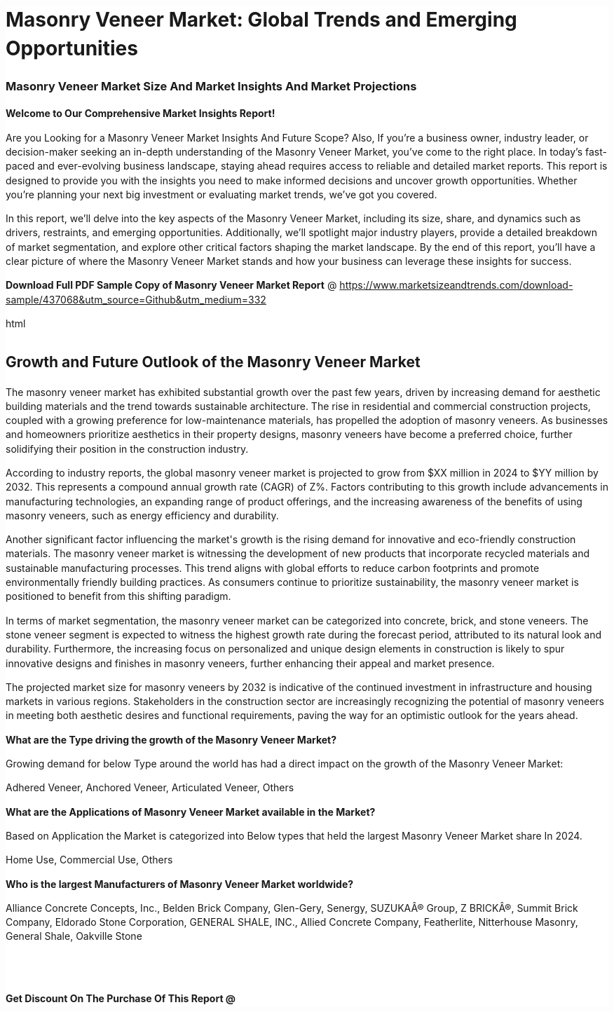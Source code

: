 <h1> Masonry Veneer Market: Global Trends and Emerging Opportunities</h1><div class="" data-test-id=""><h3><span class="">Masonry Veneer Market Size And Market Insights And Market Projections</span></h3></div><div class="" data-test-id=""><p><strong>Welcome to Our Comprehensive Market Insights Report!</strong></p><p>Are you Looking for a Masonry Veneer Market Insights And Future Scope? Also, If you&rsquo;re a business owner, industry leader, or decision-maker seeking an in-depth understanding of the Masonry Veneer Market, you&rsquo;ve come to the right place. In today&rsquo;s fast-paced and ever-evolving business landscape, staying ahead requires access to reliable and detailed market reports. This report is designed to provide you with the insights you need to make informed decisions and uncover growth opportunities. Whether you&rsquo;re planning your next big investment or evaluating market trends, we&rsquo;ve got you covered.</p><p>In this report, we&rsquo;ll delve into the key aspects of the Masonry Veneer Market, including its size, share, and dynamics such as drivers, restraints, and emerging opportunities. Additionally, we&rsquo;ll spotlight major industry players, provide a detailed breakdown of market segmentation, and explore other critical factors shaping the market landscape. By the end of this report, you&rsquo;ll have a clear picture of where the Masonry Veneer Market stands and how your business can leverage these insights for success.</p><p><strong>Download Full PDF Sample Copy of Masonry Veneer Market Report</strong> @ <a href="https://www.marketsizeandtrends.com/download-sample/437068&utm_source=Github&utm_medium=332" target="_blank">https://www.marketsizeandtrends.com/download-sample/437068&utm_source=Github&utm_medium=332</a></p></div><div class="" data-test-id=""><p><span class="">html<div> <h2>Growth and Future Outlook of the Masonry Veneer Market</h2> <p>The masonry veneer market has exhibited substantial growth over the past few years, driven by increasing demand for aesthetic building materials and the trend towards sustainable architecture. The rise in residential and commercial construction projects, coupled with a growing preference for low-maintenance materials, has propelled the adoption of masonry veneers. As businesses and homeowners prioritize aesthetics in their property designs, masonry veneers have become a preferred choice, further solidifying their position in the construction industry.</p> <p>According to industry reports, the global masonry veneer market is projected to grow from $XX million in 2024 to $YY million by 2032. This represents a compound annual growth rate (CAGR) of Z%. Factors contributing to this growth include advancements in manufacturing technologies, an expanding range of product offerings, and the increasing awareness of the benefits of using masonry veneers, such as energy efficiency and durability.</p> <p style="font-weight: bold;"></p> <p>Another significant factor influencing the market's growth is the rising demand for innovative and eco-friendly construction materials. The masonry veneer market is witnessing the development of new products that incorporate recycled materials and sustainable manufacturing processes. This trend aligns with global efforts to reduce carbon footprints and promote environmentally friendly building practices. As consumers continue to prioritize sustainability, the masonry veneer market is positioned to benefit from this shifting paradigm.</p> <p>In terms of market segmentation, the masonry veneer market can be categorized into concrete, brick, and stone veneers. The stone veneer segment is expected to witness the highest growth rate during the forecast period, attributed to its natural look and durability. Furthermore, the increasing focus on personalized and unique design elements in construction is likely to spur innovative designs and finishes in masonry veneers, further enhancing their appeal and market presence.</p> <p>The projected market size for masonry veneers by 2032 is indicative of the continued investment in infrastructure and housing markets in various regions. Stakeholders in the construction sector are increasingly recognizing the potential of masonry veneers in meeting both aesthetic desires and functional requirements, paving the way for an optimistic outlook for the years ahead.</p></div></span></p><p><strong><span class="">What are the&nbsp;Type driving the growth of the Masonry Veneer Market?</span></strong></p></div><div class="" data-test-id=""><p><span class="">Growing demand for below Type around the world has had a direct impact on the growth of the Masonry Veneer Market:</span></p></div><div class="" data-test-id=""><p>Adhered Veneer, Anchored Veneer, Articulated Veneer, Others</p><p><span class=""><strong>What are the&nbsp;Applications&nbsp;of Masonry Veneer Market available in the Market?</strong></span></p></div><div class="" data-test-id=""><p><span class="">Based on Application the Market is categorized into Below types that held the largest Masonry Veneer Market share In 2024.</span></p></div><div class="" data-test-id=""><p><span class="">Home Use, Commercial Use, Others</span></p><p><span class=""><strong>Who is the largest Manufacturers of Masonry Veneer Market worldwide?</strong></span></p></div><div class="" data-test-id=""><p><span class="">Alliance Concrete Concepts, Inc., Belden Brick Company, Glen-Gery, Senergy, SUZUKAÂ® Group, Z BRICKÂ®, Summit Brick Company, Eldorado Stone Corporation, GENERAL SHALE, INC., Allied Concrete Company, Featherlite, Nitterhouse Masonry, General Shale, Oakville Stone</span></p></div><div class="" data-test-id="">&nbsp;</div><div class="" data-test-id="">&nbsp;</div><div class="" data-test-id=""><p><span class=""><strong>Get Discount On The Purchase Of This Report @</strong>